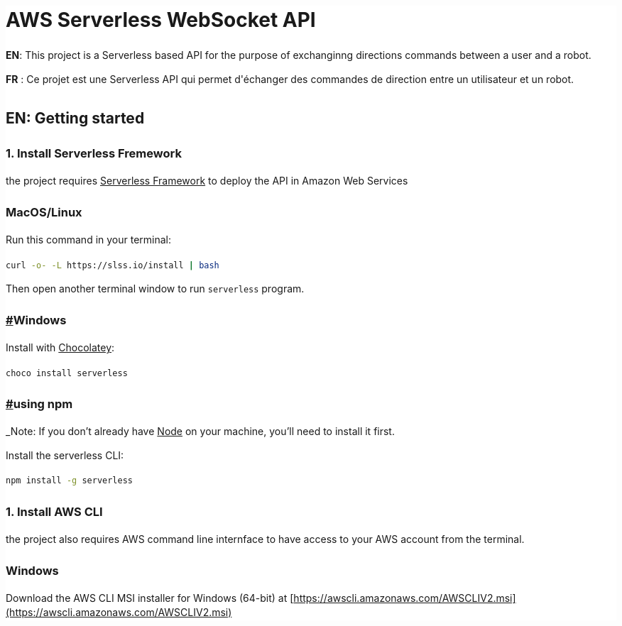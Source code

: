 # AWS Serverless WebSocket API 

**EN**: This project is a Serverless based API for the purpose of exchanginng directions commands between a user and a robot.


**FR** : Ce projet est une Serverless API qui permet d'échanger des commandes de direction entre un utilisateur et un robot.

## EN: Getting started

### 1. Install Serverless Fremework
the project requires [Serverless Framework](https://www.serverless.com/) to deploy the API in Amazon Web Services


### MacOS/Linux

Run this command in your terminal:

```bash
curl -o- -L https://slss.io/install | bash
```

Then open another terminal window to run `serverless` program.

### [#](https://www.serverless.com/framework/docs/getting-started/#windows)Windows

Install with [Chocolatey](https://chocolatey.org/):

```bash
choco install serverless
```

### [#](https://www.serverless.com/framework/docs/getting-started/#via-npm)using npm

_Note: If you don’t already have [Node](https://nodejs.org/en/download/package-manager/) on your machine, you’ll need to install it first. 

Install the serverless CLI:

```bash
npm install -g serverless
```

### 1. Install AWS CLI
the project also requires AWS command line internface to have access to your AWS account from the terminal.

### Windows

Download the AWS CLI MSI installer for Windows (64-bit) at [https://awscli.amazonaws.com/AWSCLIV2.msi](https://awscli.amazonaws.com/AWSCLIV2.msi)
